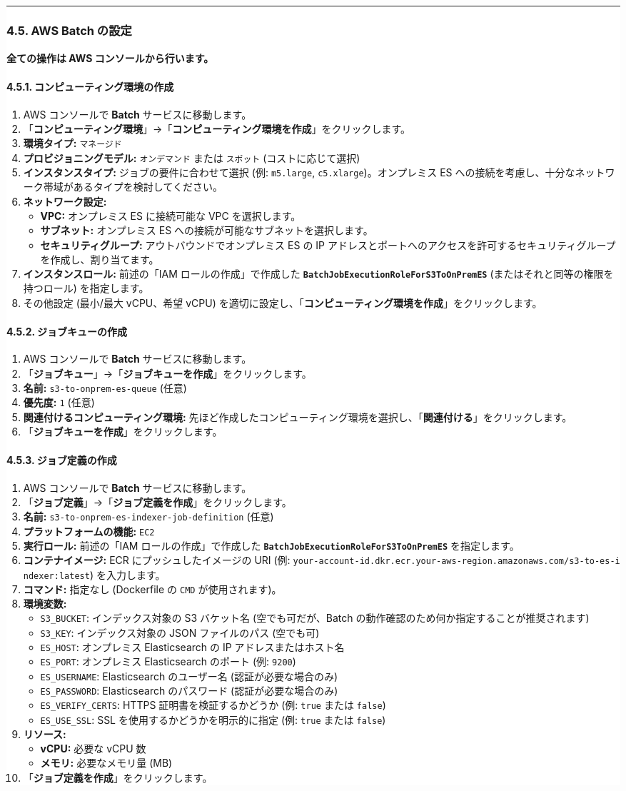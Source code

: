 -----

### 4.5. AWS Batch の設定

**全ての操作は AWS コンソールから行います。**

#### 4.5.1. コンピューティング環境の作成

1.  AWS コンソールで **Batch** サービスに移動します。
2.  「**コンピューティング環境**」-\>「**コンピューティング環境を作成**」をクリックします。
3.  **環境タイプ:** `マネージド`
4.  **プロビジョニングモデル:** `オンデマンド` または `スポット` (コストに応じて選択)
5.  **インスタンスタイプ:** ジョブの要件に合わせて選択 (例: `m5.large`, `c5.xlarge`)。オンプレミス ES への接続を考慮し、十分なネットワーク帯域があるタイプを検討してください。
6.  **ネットワーク設定:**
      * **VPC:** オンプレミス ES に接続可能な VPC を選択します。
      * **サブネット:** オンプレミス ES への接続が可能なサブネットを選択します。
      * **セキュリティグループ:** アウトバウンドでオンプレミス ES の IP アドレスとポートへのアクセスを許可するセキュリティグループを作成し、割り当てます。
7.  **インスタンスロール:** 前述の「IAM ロールの作成」で作成した **`BatchJobExecutionRoleForS3ToOnPremES`** (またはそれと同等の権限を持つロール) を指定します。
8.  その他設定 (最小/最大 vCPU、希望 vCPU) を適切に設定し、「**コンピューティング環境を作成**」をクリックします。

#### 4.5.2. ジョブキューの作成

1.  AWS コンソールで **Batch** サービスに移動します。
2.  「**ジョブキュー**」-\>「**ジョブキューを作成**」をクリックします。
3.  **名前:** `s3-to-onprem-es-queue` (任意)
4.  **優先度:** `1` (任意)
5.  **関連付けるコンピューティング環境:** 先ほど作成したコンピューティング環境を選択し、「**関連付ける**」をクリックします。
6.  「**ジョブキューを作成**」をクリックします。

#### 4.5.3. ジョブ定義の作成

1.  AWS コンソールで **Batch** サービスに移動します。
2.  「**ジョブ定義**」-\>「**ジョブ定義を作成**」をクリックします。
3.  **名前:** `s3-to-onprem-es-indexer-job-definition` (任意)
4.  **プラットフォームの機能:** `EC2`
5.  **実行ロール:** 前述の「IAM ロールの作成」で作成した **`BatchJobExecutionRoleForS3ToOnPremES`** を指定します。
6.  **コンテナイメージ:** ECR にプッシュしたイメージの URI (例: `your-account-id.dkr.ecr.your-aws-region.amazonaws.com/s3-to-es-indexer:latest`) を入力します。
7.  **コマンド:** 指定なし (Dockerfile の `CMD` が使用されます)。
8.  **環境変数:**
      * `S3_BUCKET`: インデックス対象の S3 バケット名 (空でも可だが、Batch の動作確認のため何か指定することが推奨されます)
      * `S3_KEY`: インデックス対象の JSON ファイルのパス (空でも可)
      * `ES_HOST`: オンプレミス Elasticsearch の IP アドレスまたはホスト名
      * `ES_PORT`: オンプレミス Elasticsearch のポート (例: `9200`)
      * `ES_USERNAME`: Elasticsearch のユーザー名 (認証が必要な場合のみ)
      * `ES_PASSWORD`: Elasticsearch のパスワード (認証が必要な場合のみ)
      * `ES_VERIFY_CERTS`: HTTPS 証明書を検証するかどうか (例: `true` または `false`)
      * `ES_USE_SSL`: SSL を使用するかどうかを明示的に指定 (例: `true` または `false`)
9.  **リソース:**
      * **vCPU:** 必要な vCPU 数
      * **メモリ:** 必要なメモリ量 (MB)
10. 「**ジョブ定義を作成**」をクリックします。
